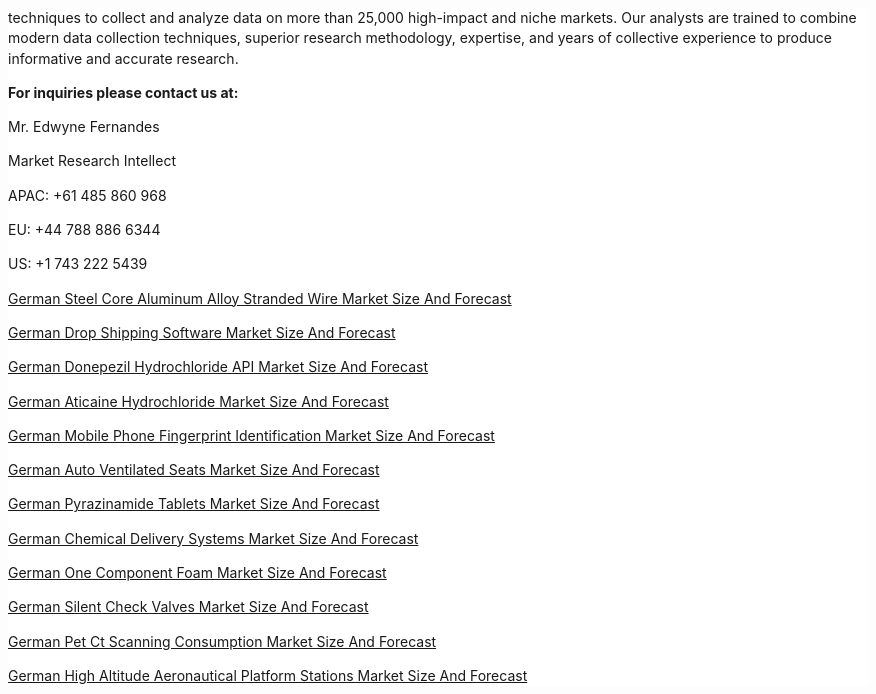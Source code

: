 techniques to collect and analyze data on more than 25,000 high-impact and niche markets. Our analysts are trained to combine modern data collection techniques, superior research methodology, expertise, and years of collective experience to produce informative and accurate research.</span></p><p><strong>For inquiries please contact us at:</strong></p><p>Mr. Edwyne Fernandes</p><p>Market Research Intellect</p><p>APAC: +61 485 860 968</p><p>EU: +44 788 886 6344</p><p>US: +1 743 222 5439</p><p><a href="https://github.com/oliver1234567jack/Byte-Bridge/blob/main/Steel-Core-Aluminum-Alloy-Stranded-Wire-Market/China-Steel-Core-Aluminum-Alloy-Stranded-Wire-Market.md">German Steel Core Aluminum Alloy Stranded Wire Market Size And Forecast</a></p><p><a href="https://github.com/oliver1234567jack/Core-Connect/blob/main/Drop-Shipping-Software-Market/China-Drop-Shipping-Software-Market.md">German Drop Shipping Software Market Size And Forecast</a></p><p><a href="https://github.com/oliver1234567jack/Byte-Bridge/blob/main/Donepezil-Hydrochloride-API-Market/China-Donepezil-Hydrochloride-API-Market.md">German Donepezil Hydrochloride API Market Size And Forecast</a></p><p><a href="https://github.com/oliver1234567jack/Core-Connect/blob/main/Aticaine-Hydrochloride-Market/China-Aticaine-Hydrochloride-Market.md">German Aticaine Hydrochloride Market Size And Forecast</a></p><p><a href="https://github.com/oliver1234567jack/Core-Connect/blob/main/Mobile-Phone-Fingerprint-Identification-Market/China-Mobile-Phone-Fingerprint-Identification-Market.md">German Mobile Phone Fingerprint Identification Market Size And Forecast</a></p><p><a href="https://github.com/oliver1234567jack/Byte-Bridge/blob/main/Auto-Ventilated-Seats-Market/China-Auto-Ventilated-Seats-Market.md">German Auto Ventilated Seats Market Size And Forecast</a></p><p><a href="https://github.com/oliver1234567jack/Core-Connect/blob/main/Pyrazinamide-Tablets-Market/China-Pyrazinamide-Tablets-Market.md">German Pyrazinamide Tablets Market Size And Forecast</a></p><p><a href="https://github.com/oliver1234567jack/Byte-Bridge/blob/main/Chemical-Delivery-Systems-Market/China-Chemical-Delivery-Systems-Market.md">German Chemical Delivery Systems Market Size And Forecast</a></p><p><a href="https://github.com/oliver1234567jack/Core-Connect/blob/main/One-Component-Foam-Market/China-One-Component-Foam-Market.md">German One Component Foam Market Size And Forecast</a></p><p><a href="https://github.com/oliver1234567jack/Byte-Bridge/blob/main/Silent-Check-Valves-Market/China-Silent-Check-Valves-Market.md">German Silent Check Valves Market Size And Forecast</a></p><p><a href="https://github.com/oliver1234567jack/Core-Connect/blob/main/Pet-Ct-Scanning-Consumption-Market/China-Pet-Ct-Scanning-Consumption-Market.md">German Pet Ct Scanning Consumption Market Size And Forecast</a></p><p><a href="https://github.com/oliver1234567jack/Byte-Bridge/blob/main/High-Altitude-Aeronautical-Platform-Stations-Market/China-High-Altitude-Aeronautical-Platform-Stations-Market.md">German High Altitude Aeronautical Platform Stations Market Size And Forecast</a></p>
